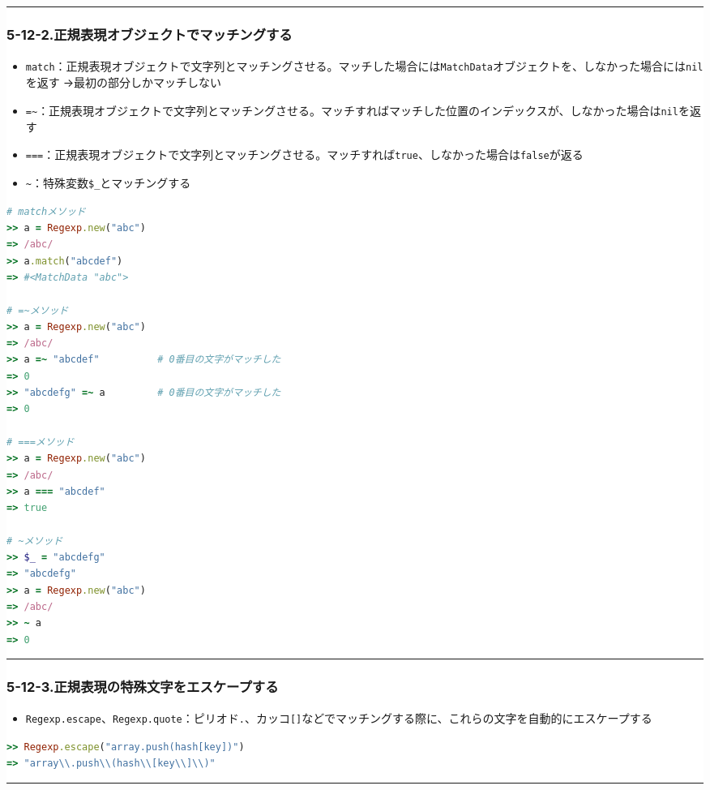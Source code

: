 ***

### 5-12-2.正規表現オブジェクトでマッチングする

* `match`：正規表現オブジェクトで文字列とマッチングさせる。マッチした場合には`MatchData`オブジェクトを、しなかった場合には`nil`を返す
  →最初の部分しかマッチしない

* `=~`：正規表現オブジェクトで文字列とマッチングさせる。マッチすればマッチした位置のインデックスが、しなかった場合は`nil`を返す

* `===`：正規表現オブジェクトで文字列とマッチングさせる。マッチすれば`true`、しなかった場合は`false`が返る

* `~`：特殊変数`$_`とマッチングする

```ruby
# matchメソッド
>> a = Regexp.new("abc")
=> /abc/
>> a.match("abcdef")
=> #<MatchData "abc">

# =~メソッド
>> a = Regexp.new("abc")
=> /abc/
>> a =~ "abcdef"          # 0番目の文字がマッチした
=> 0
>> "abcdefg" =~ a         # 0番目の文字がマッチした
=> 0

# ===メソッド
>> a = Regexp.new("abc")
=> /abc/
>> a === "abcdef"
=> true

# ~メソッド
>> $_ = "abcdefg"
=> "abcdefg"
>> a = Regexp.new("abc")
=> /abc/
>> ~ a
=> 0
```

***

### 5-12-3.正規表現の特殊文字をエスケープする

* `Regexp.escape`、`Regexp.quote`：ピリオド`.`、カッコ`[]`などでマッチングする際に、これらの文字を自動的にエスケープする

```ruby
>> Regexp.escape("array.push(hash[key])")
=> "array\\.push\\(hash\\[key\\]\\)"
```

***
